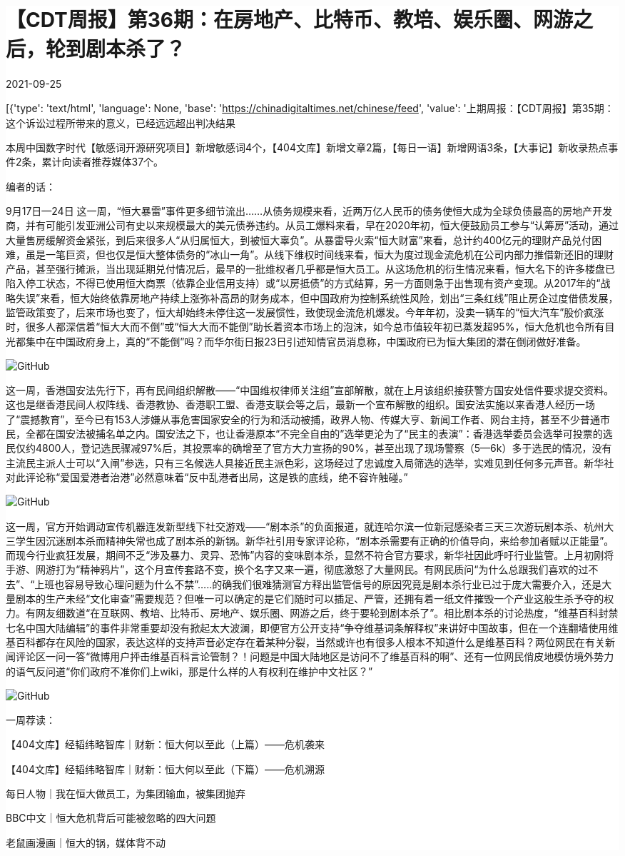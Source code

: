# 【CDT周报】第36期：在房地产、比特币、教培、娱乐圈、网游之后，轮到剧本杀了？

2021-09-25

[{'type': 'text/html', 'language': None, 'base': 'https://chinadigitaltimes.net/chinese/feed', 'value': '上期周报：【CDT周报】第35期：这个诉讼过程所带来的意义，已经远远超出判决结果

本周中国数字时代【敏感词开源研究项目】新增敏感词4个，【404文库】新增文章2篇，【每日一语】新增网语3条，【大事记】新收录热点事件2条，累计向读者推荐媒体37个。 

编者的话：



9月17日—24日 这一周，“恒大暴雷”事件更多细节流出&#8230;&#8230;从债务规模来看，近两万亿人民币的债务使恒大成为全球负债最高的房地产开发商，并有可能引发亚洲公司有史以来规模最大的美元债券违约。从员工爆料来看，早在2020年初，恒大便鼓励员工参与“认筹房”活动，通过大量售房缓解资金紧张，到后来很多人“从归属恒大，到被恒大辜负”。从暴雷导火索“恒大财富”来看，总计约400亿元的理财产品兑付困难，虽是一笔巨资，但也仅是恒大整体债务的“冰山一角”。从线下维权时间线来看，恒大为度过现金流危机在公司内部力推借新还旧的理财产品，甚至强行摊派，当出现延期兑付情况后，最早的一批维权者几乎都是恒大员工。从这场危机的衍生情况来看，恒大名下的许多楼盘已陷入停工状态，不得已使用恒大商票（依靠企业信用支持）或“以房抵债”的方式结算，另一方面则急于出售现有资产变现。从2017年的“战略失误”来看，恒大始终依靠房地产持续上涨弥补高昂的财务成本，但中国政府为控制系统性风险，划出“三条红线”阻止房企过度借债发展，监管政策变了，后来市场也变了，恒大却始终未停住这一发展惯性，致使现金流危机爆发。今年年初，没卖一辆车的“恒大汽车”股价疯涨时，很多人都深信着“恒大大而不倒”或“恒大大而不能倒”助长着资本市场上的泡沫，如今总市值较年初已蒸发超95%，恒大危机也令所有目光都集中在中国政府身上，真的“不能倒”吗？而华尔街日报23日引述知情官员消息称，中国政府已为恒大集团的潜在倒闭做好准备。

![GitHub](https://chinadigitaltimes.net/chinese/files/2021/09/image-1632555887991.png)

这一周，香港国安法先行下，再有民间组织解散——“中国维权律师关注组”宣部解散，就在上月该组织接获警方国安处信件要求提交资料。这也是继香港民间人权阵线、香港教协、香港职工盟、香港支联会等之后，最新一个宣布解散的组织。国安法实施以来香港人经历一场了“震撼教育”，至今已有153人涉嫌从事危害国家安全的行为和活动被捕，政界人物、传媒大亨、新闻工作者、网台主持，甚至不少普通市民，全都在国安法被捕名单之内。国安法之下，也让香港原本“不完全自由的”选举更沦为了“民主的表演”：香港选举委员会选举可投票的选民仅约4800人，登记选民骤减97%后，其投票率的确增至了官方大力宣扬的90%，甚至出现了现场警察（5—6k）多于选民的情况，没有主流民主派人士可以“入闸”参选，只有三名候选人具接近民主派色彩，这场经过了忠诚度入局筛选的选举，实难见到任何多元声音。新华社对此评论称“爱国爱港者治港”必然意味着“反中乱港者出局，这是铁的底线，绝不容许触碰。”

![GitHub](https://chinadigitaltimes.net/chinese/files/2021/09/image-1632559132225.png)

这一周，官方开始调动宣传机器连发新型线下社交游戏——“剧本杀”的负面报道，就连哈尔滨一位新冠感染者三天三次游玩剧本杀、杭州大三学生因沉迷剧本杀而精神失常也成了剧本杀的新锅。新华社引用专家评论称，“剧本杀需要有正确的价值导向，来给参加者赋以正能量”。而现今行业疯狂发展，期间不乏“涉及暴力、灵异、恐怖”内容的变味剧本杀，显然不符合官方要求，新华社因此呼吁行业监管。上月初刚将手游、网游打为“精神鸦片”，这个月宣传套路不变，换个名字又来一遍，彻底激怒了大量网民。有网民质问“为什么总跟我们喜欢的过不去”、“上班也容易导致心理问题为什么不禁”&#8230;..的确我们很难猜测官方释出监管信号的原因究竟是剧本杀行业已过于庞大需要介入，还是大量剧本的生产未经“文化审查”需要规范？但唯一可以确定的是它们随时可以插足、严管，还拥有着一纸文件摧毁一个产业这般生杀予夺的权力。有网友细数道“在互联网、教培、比特币、房地产、娱乐圈、网游之后，终于要轮到剧本杀了”。相比剧本杀的讨论热度，“维基百科封禁七名中国大陆编辑”的事件非常重要却没有掀起太大波澜，即便官方公开支持“争夺维基词条解释权”来讲好中国故事，但在一个连翻墙使用维基百科都存在风险的国家，表达这样的支持声音必定存在着某种分裂，当然或许也有很多人根本不知道什么是维基百科？两位网民在有关新闻评论区一问一答“微博用户抨击维基百科言论管制？！问题是中国大陆地区是访问不了维基百科的啊”、还有一位网民俏皮地模仿境外势力的语气反问道“你们政府不准你们上wiki，那是什么样的人有权利在维护中文社区？”

![GitHub](https://chinadigitaltimes.net/chinese/files/2021/09/image-1632554155022.png)



一周荐读：



【404文库】经韬纬略智库｜财新：恒大何以至此（上篇）——危机袭来

【404文库】经韬纬略智库｜财新：恒大何以至此（下篇）——危机溯源

每日人物｜我在恒大做员工，为集团输血，被集团抛弃

BBC中文｜恒大危机背后可能被忽略的四大问题

老鼠画漫画｜恒大的锅，媒体背不动

